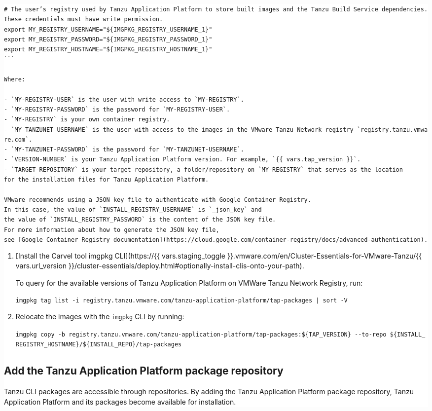     # The user’s registry used by Tanzu Application Platform to store built images and the Tanzu Build Service dependencies. These credentials must have write permission.
    export MY_REGISTRY_USERNAME="${IMGPKG_REGISTRY_USERNAME_1}"
    export MY_REGISTRY_PASSWORD="${IMGPKG_REGISTRY_PASSWORD_1}"
    export MY_REGISTRY_HOSTNAME="${IMGPKG_REGISTRY_HOSTNAME_1}"
    ```

    Where:

    - `MY-REGISTRY-USER` is the user with write access to `MY-REGISTRY`.
    - `MY-REGISTRY-PASSWORD` is the password for `MY-REGISTRY-USER`.
    - `MY-REGISTRY` is your own container registry.
    - `MY-TANZUNET-USERNAME` is the user with access to the images in the VMware Tanzu Network registry `registry.tanzu.vmware.com`.
    - `MY-TANZUNET-PASSWORD` is the password for `MY-TANZUNET-USERNAME`.
    - `VERSION-NUMBER` is your Tanzu Application Platform version. For example, `{{ vars.tap_version }}`.
    - `TARGET-REPOSITORY` is your target repository, a folder/repository on `MY-REGISTRY` that serves as the location
    for the installation files for Tanzu Application Platform.

    VMware recommends using a JSON key file to authenticate with Google Container Registry.
    In this case, the value of `INSTALL_REGISTRY_USERNAME` is `_json_key` and
    the value of `INSTALL_REGISTRY_PASSWORD` is the content of the JSON key file.
    For more information about how to generate the JSON key file,
    see [Google Container Registry documentation](https://cloud.google.com/container-registry/docs/advanced-authentication).

1. [Install the Carvel tool imgpkg CLI](https://{{ vars.staging_toggle }}.vmware.com/en/Cluster-Essentials-for-VMware-Tanzu/{{ vars.url_version }}/cluster-essentials/deploy.html#optionally-install-clis-onto-your-path).

    To query for the available versions of Tanzu Application Platform on VMWare Tanzu Network Registry, run:

    ```console
    imgpkg tag list -i registry.tanzu.vmware.com/tanzu-application-platform/tap-packages | sort -V
    ```

1. Relocate the images with the `imgpkg` CLI by running:

    ```console
    imgpkg copy -b registry.tanzu.vmware.com/tanzu-application-platform/tap-packages:${TAP_VERSION} --to-repo ${INSTALL_REGISTRY_HOSTNAME}/${INSTALL_REPO}/tap-packages
    ```

## <a id='add-tap-repo'></a> Add the Tanzu Application Platform package repository

Tanzu CLI packages are accessible through repositories. By adding the Tanzu Application Platform package repository, Tanzu Application Platform and its packages become available for installation.
